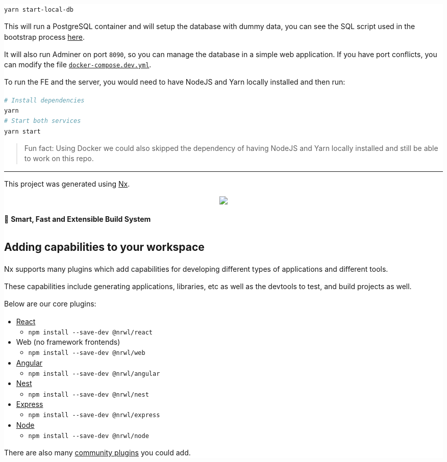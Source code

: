 ```sh
yarn start-local-db
```

This will run a PostgreSQL container and will setup the database with dummy data, you can see the SQL script used in the bootstrap process [here](docker/_db_init).

It will also run Adminer on port `8090`, so you can manage the database in a simple web application. If you have port conflicts, you can modify the file [`docker-compose.dev.yml`](docker-compose.dev.yml).

To run the FE and the server, you would need to have NodeJS and Yarn locally installed and then run:

```sh
# Install dependencies
yarn
# Start both services
yarn start
```

> Fun fact: Using Docker we could also skipped the dependency of having NodeJS and Yarn locally installed and still be able to work on this repo.

---

This project was generated using [Nx](https://nx.dev).

<p style="text-align: center;"><img src="https://raw.githubusercontent.com/nrwl/nx/master/images/nx-logo.png" width="450"></p>

🔎 **Smart, Fast and Extensible Build System**

## Adding capabilities to your workspace

Nx supports many plugins which add capabilities for developing different types of applications and different tools.

These capabilities include generating applications, libraries, etc as well as the devtools to test, and build projects as well.

Below are our core plugins:

- [React](https://reactjs.org)
  - `npm install --save-dev @nrwl/react`
- Web (no framework frontends)
  - `npm install --save-dev @nrwl/web`
- [Angular](https://angular.io)
  - `npm install --save-dev @nrwl/angular`
- [Nest](https://nestjs.com)
  - `npm install --save-dev @nrwl/nest`
- [Express](https://expressjs.com)
  - `npm install --save-dev @nrwl/express`
- [Node](https://nodejs.org)
  - `npm install --save-dev @nrwl/node`

There are also many [community plugins](https://nx.dev/community) you could add.
